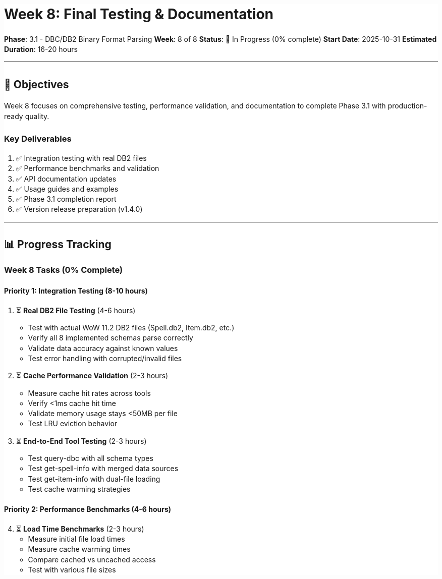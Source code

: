 # Week 8: Final Testing & Documentation

**Phase**: 3.1 - DBC/DB2 Binary Format Parsing
**Week**: 8 of 8
**Status**: 🚀 In Progress (0% complete)
**Start Date**: 2025-10-31
**Estimated Duration**: 16-20 hours

---

## 🎯 Objectives

Week 8 focuses on comprehensive testing, performance validation, and documentation to complete Phase 3.1 with production-ready quality.

### Key Deliverables
1. ✅ Integration testing with real DB2 files
2. ✅ Performance benchmarks and validation
3. ✅ API documentation updates
4. ✅ Usage guides and examples
5. ✅ Phase 3.1 completion report
6. ✅ Version release preparation (v1.4.0)

---

## 📊 Progress Tracking

### Week 8 Tasks (0% Complete)

#### Priority 1: Integration Testing (8-10 hours)
1. ⏳ **Real DB2 File Testing** (4-6 hours)
   - Test with actual WoW 11.2 DB2 files (Spell.db2, Item.db2, etc.)
   - Verify all 8 implemented schemas parse correctly
   - Validate data accuracy against known values
   - Test error handling with corrupted/invalid files

2. ⏳ **Cache Performance Validation** (2-3 hours)
   - Measure cache hit rates across tools
   - Verify <1ms cache hit time
   - Validate memory usage stays <50MB per file
   - Test LRU eviction behavior

3. ⏳ **End-to-End Tool Testing** (2-3 hours)
   - Test query-dbc with all schema types
   - Test get-spell-info with merged data sources
   - Test get-item-info with dual-file loading
   - Test cache warming strategies

#### Priority 2: Performance Benchmarks (4-6 hours)
4. ⏳ **Load Time Benchmarks** (2-3 hours)
   - Measure initial file load times
   - Measure cache warming times
   - Compare cached vs uncached access
   - Test with various file sizes
